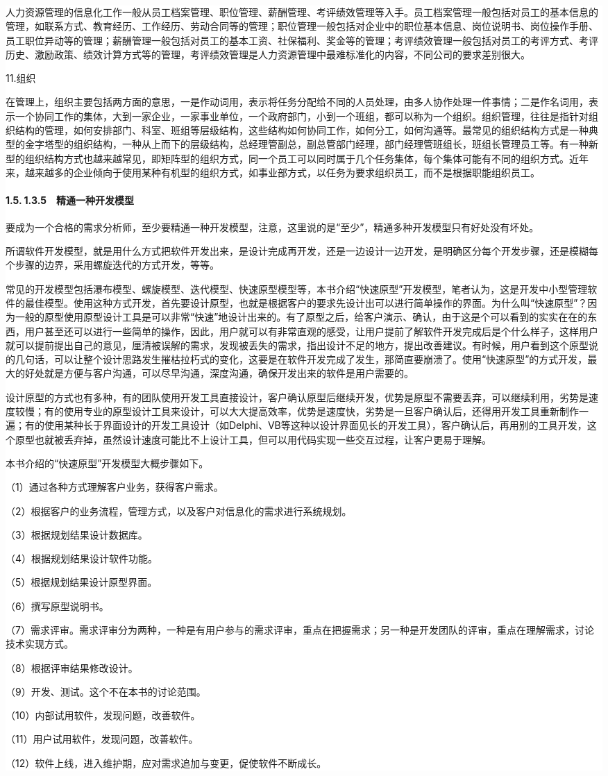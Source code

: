 人力资源管理的信息化工作一般从员工档案管理、职位管理、薪酬管理、考评绩效管理等入手。员工档案管理一般包括对员工的基本信息的管理，如联系方式、教育经历、工作经历、劳动合同等的管理；职位管理一般包括对企业中的职位基本信息、岗位说明书、岗位操作手册、员工职位异动等的管理；薪酬管理一般包括对员工的基本工资、社保福利、奖金等的管理；考评绩效管理一般包括对员工的考评方式、考评历史、激励政策、绩效计算方式等的管理，考评绩效管理是人力资源管理中最难标准化的内容，不同公司的要求差别很大。

11.组织

在管理上，组织主要包括两方面的意思，一是作动词用，表示将任务分配给不同的人员处理，由多人协作处理一件事情；二是作名词用，表示一个协同工作的集体，大到一家企业，一家事业单位，一个政府部门，小到一个班组，都可以称为一个组织。组织管理，往往是指针对组织结构的管理，如何安排部门、科室、班组等层级结构，这些结构如何协同工作，如何分工，如何沟通等。最常见的组织结构方式是一种典型的金字塔型的组织结构，一种从上而下的层级结构，总经理管副总，副总管部门经理，部门经理管班组长，班组长管理员工等。有一种新型的组织结构方式也越来越常见，即矩阵型的组织方式，同一个员工可以同时属于几个任务集体，每个集体可能有不同的组织方式。近年来，越来越多的企业倾向于使用某种有机型的组织方式，如事业部方式，以任务为要求组织员工，而不是根据职能组织员工。

#### 1.5. 1.3.5　精通一种开发模型 <a id="1_3_5&#x3000;&#x7CBE;&#x901A;&#x4E00;&#x79CD;&#x5F00;&#x53D1;&#x6A21;&#x578B;"></a>

要成为一个合格的需求分析师，至少要精通一种开发模型，注意，这里说的是“至少”，精通多种开发模型只有好处没有坏处。

所谓软件开发模型，就是用什么方式把软件开发出来，是设计完成再开发，还是一边设计一边开发，是明确区分每个开发步骤，还是模糊每个步骤的边界，采用螺旋迭代的方式开发，等等。

常见的开发模型包括瀑布模型、螺旋模型、迭代模型、快速原型模型等，本书介绍“快速原型”开发模型，笔者认为，这是开发中小型管理软件的最佳模型。使用这种方式开发，首先要设计原型，也就是根据客户的要求先设计出可以进行简单操作的界面。为什么叫“快速原型”？因为一般的原型使用原型设计工具是可以非常“快速”地设计出来的。有了原型之后，给客户演示、确认，由于这是个可以看到的实实在在的东西，用户甚至还可以进行一些简单的操作，因此，用户就可以有非常直观的感受，让用户提前了解软件开发完成后是个什么样子，这样用户就可以提前提出自己的意见，厘清被误解的需求，发现被丢失的需求，指出设计不足的地方，提出改善建议。有时候，用户看到这个原型说的几句话，可以让整个设计思路发生摧枯拉朽式的变化，这要是在软件开发完成了发生，那简直要崩溃了。使用“快速原型”的方式开发，最大的好处就是方便与客户沟通，可以尽早沟通，深度沟通，确保开发出来的软件是用户需要的。

设计原型的方式也有多种，有的团队使用开发工具直接设计，客户确认原型后继续开发，优势是原型不需要丢弃，可以继续利用，劣势是速度较慢；有的使用专业的原型设计工具来设计，可以大大提高效率，优势是速度快，劣势是一旦客户确认后，还得用开发工具重新制作一遍；有的使用某种长于界面设计的开发工具设计（如Delphi、VB等这种以设计界面见长的开发工具），客户确认后，再用别的工具开发，这个原型也就被丢弃掉，虽然设计速度可能比不上设计工具，但可以用代码实现一些交互过程，让客户更易于理解。

本书介绍的“快速原型”开发模型大概步骤如下。

（1）通过各种方式理解客户业务，获得客户需求。

（2）根据客户的业务流程，管理方式，以及客户对信息化的需求进行系统规划。

（3）根据规划结果设计数据库。

（4）根据规划结果设计软件功能。

（5）根据规划结果设计原型界面。

（6）撰写原型说明书。

（7）需求评审。需求评审分为两种，一种是有用户参与的需求评审，重点在把握需求；另一种是开发团队的评审，重点在理解需求，讨论技术实现方式。

（8）根据评审结果修改设计。

（9）开发、测试。这个不在本书的讨论范围。

（10）内部试用软件，发现问题，改善软件。

（11）用户试用软件，发现问题，改善软件。

（12）软件上线，进入维护期，应对需求追加与变更，促使软件不断成长。

